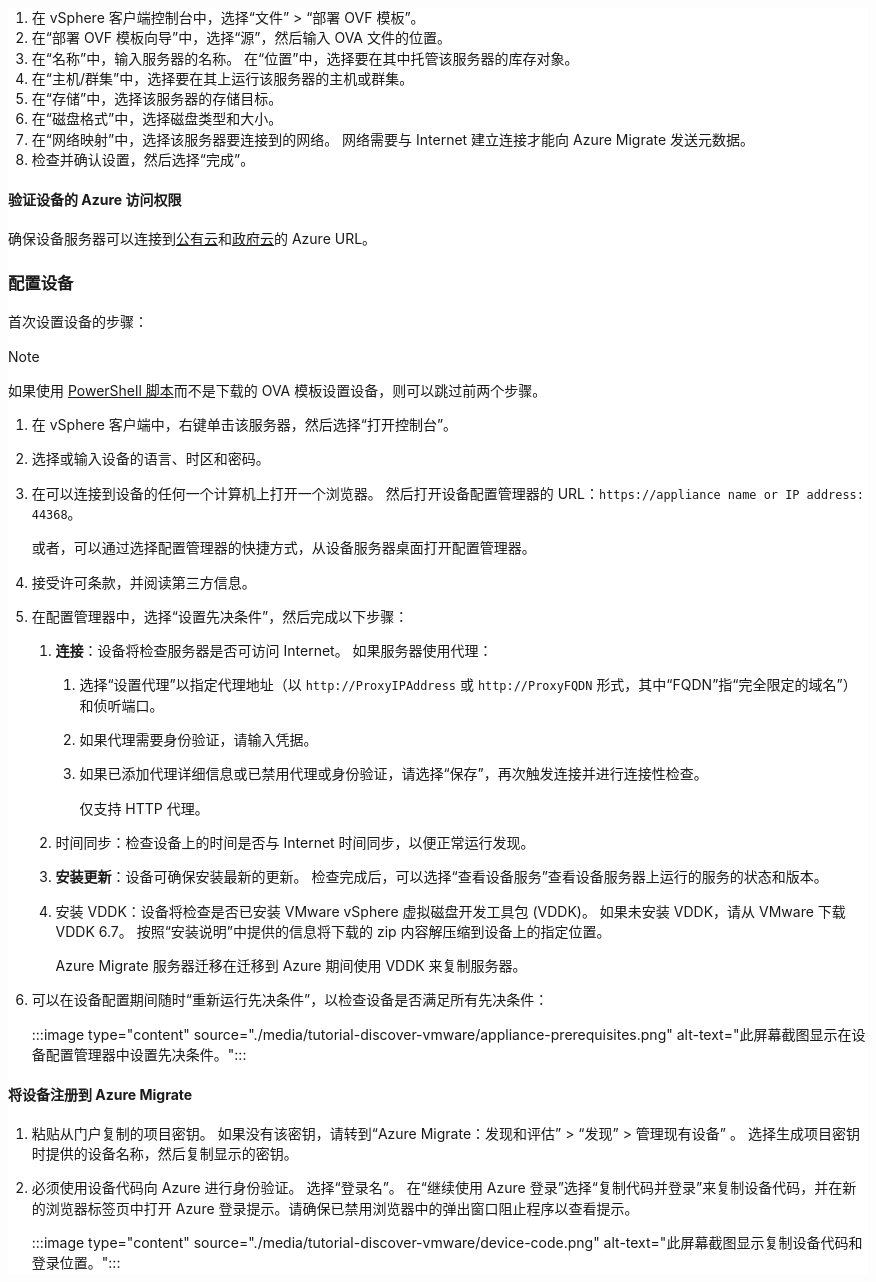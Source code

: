 1. 在 vSphere 客户端控制台中，选择“文件” > “部署 OVF 模板”。
1. 在“部署 OVF 模板向导”中，选择“源”，然后输入 OVA 文件的位置。
1. 在“名称”中，输入服务器的名称。 在“位置”中，选择要在其中托管该服务器的库存对象。
1. 在“主机/群集”中，选择要在其上运行该服务器的主机或群集。
1. 在“存储”中，选择该服务器的存储目标。
1. 在“磁盘格式”中，选择磁盘类型和大小。
1. 在“网络映射”中，选择该服务器要连接到的网络。 网络需要与 Internet 建立连接才能向 Azure Migrate 发送元数据。
1. 检查并确认设置，然后选择“完成”。

#### <a name="verify-appliance-access-to-azure"></a>验证设备的 Azure 访问权限

确保设备服务器可以连接到[公有云](migrate-appliance.md#public-cloud-urls)和[政府云](migrate-appliance.md#government-cloud-urls)的 Azure URL。

### <a name="configure-the-appliance"></a>配置设备

首次设置设备的步骤：

> [!NOTE]
> 如果使用 [PowerShell 脚本](deploy-appliance-script.md)而不是下载的 OVA 模板设置设备，则可以跳过前两个步骤。

1. 在 vSphere 客户端中，右键单击该服务器，然后选择“打开控制台”。
1. 选择或输入设备的语言、时区和密码。
1. 在可以连接到设备的任何一个计算机上打开一个浏览器。 然后打开设备配置管理器的 URL：`https://appliance name or IP address: 44368`。

     或者，可以通过选择配置管理器的快捷方式，从设备服务器桌面打开配置管理器。
1. 接受许可条款，并阅读第三方信息。
1. 在配置管理器中，选择“设置先决条件”，然后完成以下步骤：
    1. **连接**：设备将检查服务器是否可访问 Internet。 如果服务器使用代理：
        1. 选择“设置代理”以指定代理地址（以 `http://ProxyIPAddress` 或 `http://ProxyFQDN` 形式，其中“FQDN”指“完全限定的域名”）和侦听端口。
        1.  如果代理需要身份验证，请输入凭据。
        1. 如果已添加代理详细信息或已禁用代理或身份验证，请选择“保存”，再次触发连接并进行连接性检查。

            仅支持 HTTP 代理。
    1. 时间同步：检查设备上的时间是否与 Internet 时间同步，以便正常运行发现。
    1. **安装更新**：设备可确保安装最新的更新。 检查完成后，可以选择“查看设备服务”查看设备服务器上运行的服务的状态和版本。
    1. 安装 VDDK：设备将检查是否已安装 VMware vSphere 虚拟磁盘开发工具包 (VDDK)。 如果未安装 VDDK，请从 VMware 下载 VDDK 6.7。 按照“安装说明”中提供的信息将下载的 zip 内容解压缩到设备上的指定位置。

        Azure Migrate 服务器迁移在迁移到 Azure 期间使用 VDDK 来复制服务器。 
1. 可以在设备配置期间随时“重新运行先决条件”，以检查设备是否满足所有先决条件：

    :::image type="content" source="./media/tutorial-discover-vmware/appliance-prerequisites.png" alt-text="此屏幕截图显示在设备配置管理器中设置先决条件。":::

#### <a name="register-the-appliance-with-azure-migrate"></a>将设备注册到 Azure Migrate

1. 粘贴从门户复制的项目密钥。 如果没有该密钥，请转到“Azure Migrate：发现和评估” > “发现” > 管理现有设备”  。 选择生成项目密钥时提供的设备名称，然后复制显示的密钥。
1. 必须使用设备代码向 Azure 进行身份验证。 选择“登录名”。 在“继续使用 Azure 登录”选择“复制代码并登录”来复制设备代码，并在新的浏览器标签页中打开 Azure 登录提示。请确保已禁用浏览器中的弹出窗口阻止程序以查看提示。

    :::image type="content" source="./media/tutorial-discover-vmware/device-code.png" alt-text="此屏幕截图显示复制设备代码和登录位置。":::
